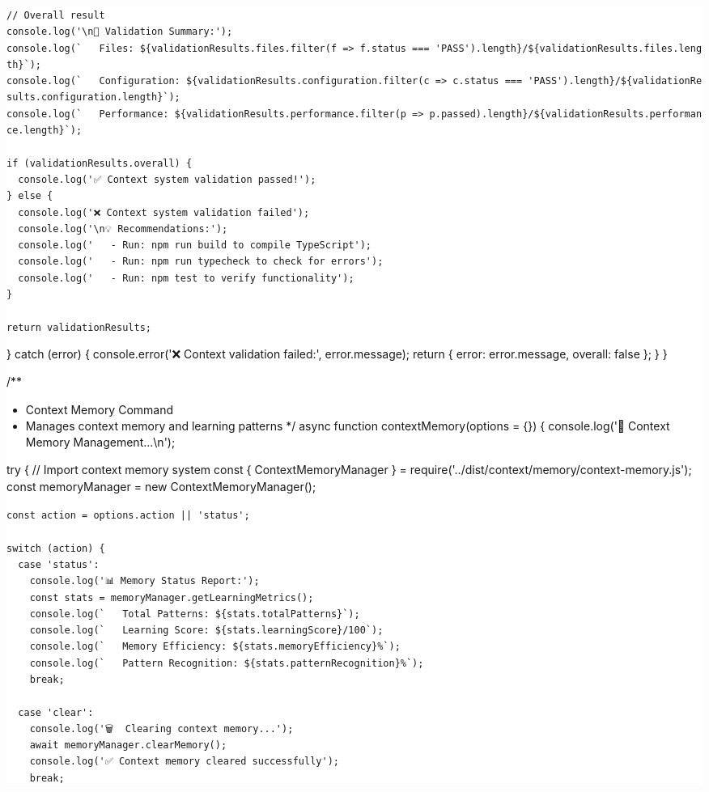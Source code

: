     // Overall result
    console.log('\n🎯 Validation Summary:');
    console.log(`   Files: ${validationResults.files.filter(f => f.status === 'PASS').length}/${validationResults.files.length}`);
    console.log(`   Configuration: ${validationResults.configuration.filter(c => c.status === 'PASS').length}/${validationResults.configuration.length}`);
    console.log(`   Performance: ${validationResults.performance.filter(p => p.passed).length}/${validationResults.performance.length}`);
    
    if (validationResults.overall) {
      console.log('✅ Context system validation passed!');
    } else {
      console.log('❌ Context system validation failed');
      console.log('\n💡 Recommendations:');
      console.log('   - Run: npm run build to compile TypeScript');
      console.log('   - Run: npm run typecheck to check for errors');
      console.log('   - Run: npm test to verify functionality');
    }
    
    return validationResults;
    
  } catch (error) {
    console.error('❌ Context validation failed:', error.message);
    return { error: error.message, overall: false };
  }
}

/**
 * Context Memory Command
 * Manages context memory and learning patterns
 */
async function contextMemory(options = {}) {
  console.log('🧠 Context Memory Management...\n');
  
  try {
    // Import context memory system
    const { ContextMemoryManager } = require('../dist/context/memory/context-memory.js');
    const memoryManager = new ContextMemoryManager();
    
    const action = options.action || 'status';
    
    switch (action) {
      case 'status':
        console.log('📊 Memory Status Report:');
        const stats = memoryManager.getLearningMetrics();
        console.log(`   Total Patterns: ${stats.totalPatterns}`);
        console.log(`   Learning Score: ${stats.learningScore}/100`);
        console.log(`   Memory Efficiency: ${stats.memoryEfficiency}%`);
        console.log(`   Pattern Recognition: ${stats.patternRecognition}%`);
        break;
        
      case 'clear':
        console.log('🗑️  Clearing context memory...');
        await memoryManager.clearMemory();
        console.log('✅ Context memory cleared successfully');
        break;
        